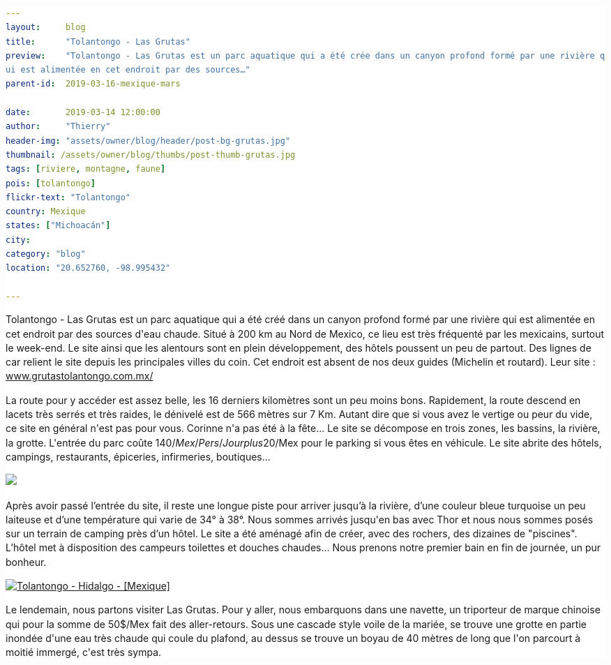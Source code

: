 ```yaml
---
layout:     blog
title:      "Tolantongo - Las Grutas"
preview:    "Tolantongo - Las Grutas est un parc aquatique qui a été crée dans un canyon profond formé par une rivière qui est alimentée en cet endroit par des sources…"
parent-id:  2019-03-16-mexique-mars

date:       2019-03-14 12:00:00
author:     "Thierry"
header-img: "assets/owner/blog/header/post-bg-grutas.jpg"
thumbnail: /assets/owner/blog/thumbs/post-thumb-grutas.jpg
tags: [riviere, montagne, faune]
pois: [tolantongo]
flickr-text: "Tolantongo"
country: Mexique
states: ["Michoacán"]
city: 
category: "blog"
location: "20.652760, -98.995432"

---
```


Tolantongo - Las Grutas est un parc aquatique qui a été créé dans un canyon profond formé par une rivière qui est alimentée en cet endroit par des sources d'eau chaude. Situé à 200 km au Nord de Mexico, ce lieu est très fréquenté par les mexicains, surtout le week-end. Le site ainsi que les alentours sont en plein développement, des hôtels poussent un peu de partout. Des lignes de car relient le site depuis les principales villes du coin. Cet endroit est absent de nos deux guides (Michelin et routard). Leur site : www.grutastolantongo.com.mx/

La route pour y accéder est assez belle, les 16 derniers kilomètres sont un peu moins bons. Rapidement, la route descend en lacets très serrés et très raides, le dénivelé est de 566 mètres sur 7 Km. Autant dire que si vous avez le vertige ou peur du vide, ce site en général n'est pas pour vous. Corinne n'a pas été à la fête... Le site se décompose en trois zones, les bassins, la rivière, la grotte. L'entrée du parc coûte 140$/Mex/Pers/Jour plus 20$/Mex pour le parking si vous êtes en véhicule. Le site abrite des hôtels, campings, restaurants, épiceries, infirmeries, boutiques...

<img src="{{baseurl}}/assets/owner/photos/tolantongo.jpg" style="width:100%" /> 

Après avoir passé l’entrée du site, il reste une longue piste pour arriver jusqu’à la rivière, d’une couleur bleue turquoise un peu laiteuse et d’une température qui varie de 34° à 38°. Nous sommes arrivés jusqu'en bas avec Thor et nous nous sommes posés sur un terrain de camping près d’un hôtel. Le site a été aménagé afin de créer, avec des rochers, des dizaines de "piscines". L’hôtel met à disposition des campeurs toilettes et douches chaudes… Nous prenons notre premier bain en fin de journée, un pur bonheur.

<a data-flickr-embed="true" data-footer="true"  href="https://www.flickr.com/photos/2ozr/33545090258/in/datetaken/" title="Tolantongo - Hidalgo - [Mexique]"><img src="https://farm8.staticflickr.com/7908/33545090258_62d9bb4aa8_k.jpg" width="2048" height="1152" alt="Tolantongo - Hidalgo - [Mexique]"></a><script async src="//embedr.flickr.com/assets/client-code.js" charset="utf-8"></script>

Le lendemain, nous partons visiter Las Grutas. Pour y aller, nous embarquons dans une navette, un triporteur de marque chinoise qui pour la somme de 50$/Mex fait des aller-retours. Sous une cascade style voile de la mariée, se trouve une grotte en partie inondée d'une eau très chaude qui coule du plafond, au dessus se trouve un boyau de 40 mètres de long que l'on parcourt à moitié immergé, c'est très sympa.
